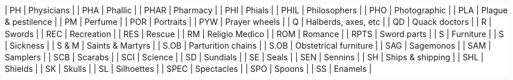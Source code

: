 | PH | Physicians |
| PHA | Phallic |
| PHAR | Pharmacy |
| PHI | Phials |
| PHIL | Philosophers |
| PHO | Photographic |
| PLA | Plague & pestilence |
| PM | Perfume |
| POR | Portraits |
| PYW | Prayer wheels |
| Q | Halberds, axes, etc |
| QD | Quack doctors |
| R | Swords |
| REC | Recreation |
| RES | Rescue |
| RM | Religio Medico |
| ROM | Romance |
| RPTS | Sword parts |
| S | Furniture |
| S | Sickness |
| S & M | Saints & Martyrs |
| S.OB | Parturition chains |
| S.OB | Obstetrical furniture |
| SAG | Sagemonos |
| SAM | Samplers |
| SCB | Scarabs |
| SCI | Science |
| SD | Sundials |
| SE | Seals |
| SEN | Sennins |
| SH | Ships & shipping |
| SHL | Shields |
| SK | Skulls |
| SL | Silhoettes |
| SPEC | Spectacles |
| SPO | Spoons |
| SS | Enamels |